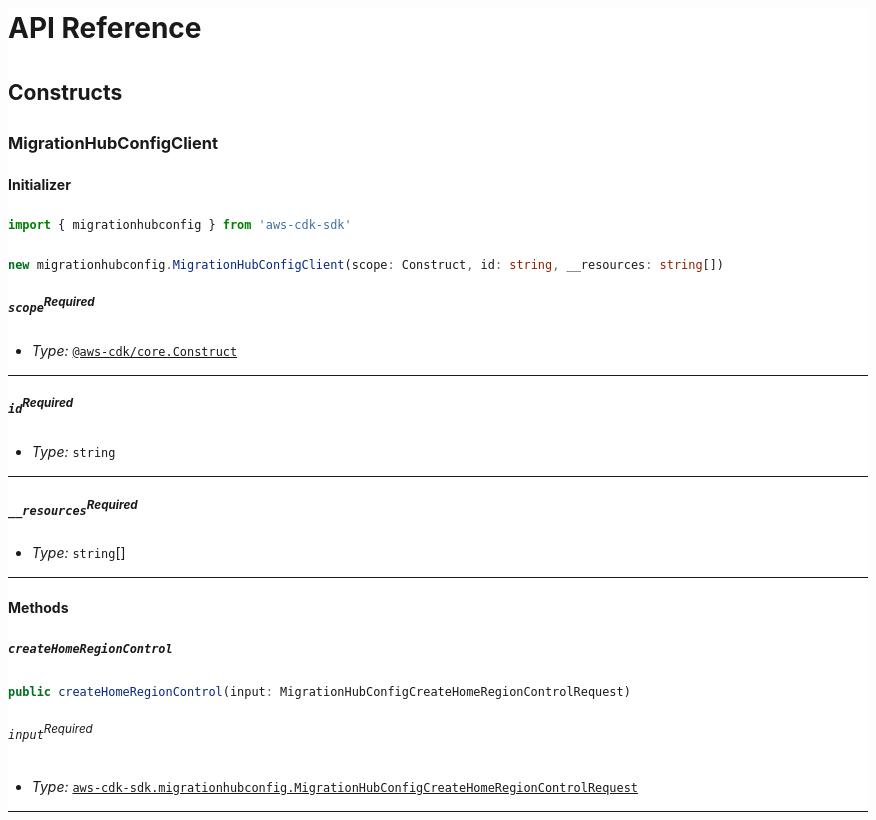# API Reference <a name="API Reference"></a>

## Constructs <a name="Constructs"></a>

### MigrationHubConfigClient <a name="aws-cdk-sdk.migrationhubconfig.MigrationHubConfigClient"></a>

#### Initializer <a name="aws-cdk-sdk.migrationhubconfig.MigrationHubConfigClient.Initializer"></a>

```typescript
import { migrationhubconfig } from 'aws-cdk-sdk'

new migrationhubconfig.MigrationHubConfigClient(scope: Construct, id: string, __resources: string[])
```

##### `scope`<sup>Required</sup> <a name="aws-cdk-sdk.migrationhubconfig.MigrationHubConfigClient.parameter.scope"></a>

- *Type:* [`@aws-cdk/core.Construct`](#@aws-cdk/core.Construct)

---

##### `id`<sup>Required</sup> <a name="aws-cdk-sdk.migrationhubconfig.MigrationHubConfigClient.parameter.id"></a>

- *Type:* `string`

---

##### `__resources`<sup>Required</sup> <a name="aws-cdk-sdk.migrationhubconfig.MigrationHubConfigClient.parameter.__resources"></a>

- *Type:* `string`[]

---

#### Methods <a name="Methods"></a>

##### `createHomeRegionControl` <a name="aws-cdk-sdk.migrationhubconfig.MigrationHubConfigClient.createHomeRegionControl"></a>

```typescript
public createHomeRegionControl(input: MigrationHubConfigCreateHomeRegionControlRequest)
```

###### `input`<sup>Required</sup> <a name="aws-cdk-sdk.migrationhubconfig.MigrationHubConfigClient.parameter.input"></a>

- *Type:* [`aws-cdk-sdk.migrationhubconfig.MigrationHubConfigCreateHomeRegionControlRequest`](#aws-cdk-sdk.migrationhubconfig.MigrationHubConfigCreateHomeRegionControlRequest)

---
